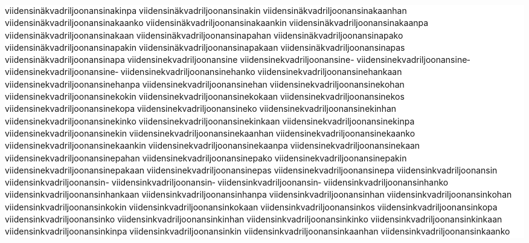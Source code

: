 viidensinäkvadriljoonansinakinpa
viidensinäkvadriljoonansinakin
viidensinäkvadriljoonansinakaanhan
viidensinäkvadriljoonansinakaanko
viidensinäkvadriljoonansinakaankin
viidensinäkvadriljoonansinakaanpa
viidensinäkvadriljoonansinakaan
viidensinäkvadriljoonansinapahan
viidensinäkvadriljoonansinapako
viidensinäkvadriljoonansinapakin
viidensinäkvadriljoonansinapakaan
viidensinäkvadriljoonansinapas
viidensinäkvadriljoonansinapa
viidensinekvadriljoonansine
viidensinekvadriljoonansine-
viidensinekvadriljoonansine‐
viidensinekvadriljoonansine‑
viidensinekvadriljoonansinehanko
viidensinekvadriljoonansinehankaan
viidensinekvadriljoonansinehanpa
viidensinekvadriljoonansinehan
viidensinekvadriljoonansinekohan
viidensinekvadriljoonansinekokin
viidensinekvadriljoonansinekokaan
viidensinekvadriljoonansinekos
viidensinekvadriljoonansinekopa
viidensinekvadriljoonansineko
viidensinekvadriljoonansinekinhan
viidensinekvadriljoonansinekinko
viidensinekvadriljoonansinekinkaan
viidensinekvadriljoonansinekinpa
viidensinekvadriljoonansinekin
viidensinekvadriljoonansinekaanhan
viidensinekvadriljoonansinekaanko
viidensinekvadriljoonansinekaankin
viidensinekvadriljoonansinekaanpa
viidensinekvadriljoonansinekaan
viidensinekvadriljoonansinepahan
viidensinekvadriljoonansinepako
viidensinekvadriljoonansinepakin
viidensinekvadriljoonansinepakaan
viidensinekvadriljoonansinepas
viidensinekvadriljoonansinepa
viidensinkvadriljoonansin
viidensinkvadriljoonansin-
viidensinkvadriljoonansin‐
viidensinkvadriljoonansin‑
viidensinkvadriljoonansinhanko
viidensinkvadriljoonansinhankaan
viidensinkvadriljoonansinhanpa
viidensinkvadriljoonansinhan
viidensinkvadriljoonansinkohan
viidensinkvadriljoonansinkokin
viidensinkvadriljoonansinkokaan
viidensinkvadriljoonansinkos
viidensinkvadriljoonansinkopa
viidensinkvadriljoonansinko
viidensinkvadriljoonansinkinhan
viidensinkvadriljoonansinkinko
viidensinkvadriljoonansinkinkaan
viidensinkvadriljoonansinkinpa
viidensinkvadriljoonansinkin
viidensinkvadriljoonansinkaanhan
viidensinkvadriljoonansinkaanko